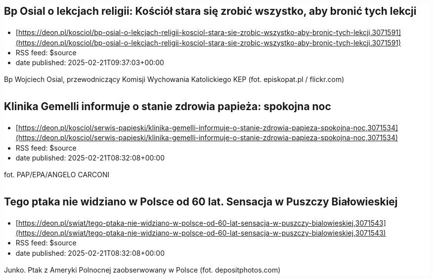 ## Bp Osial o lekcjach religii: Kościół stara się zrobić wszystko, aby bronić tych lekcji
 - [https://deon.pl/kosciol/bp-osial-o-lekcjach-religii-kosciol-stara-sie-zrobic-wszystko-aby-bronic-tych-lekcji,3071591](https://deon.pl/kosciol/bp-osial-o-lekcjach-religii-kosciol-stara-sie-zrobic-wszystko-aby-bronic-tych-lekcji,3071591)
 - RSS feed: $source
 - date published: 2025-02-21T09:37:03+00:00

Bp Wojciech Osial, przewodniczący Komisji Wychowania Katolickiego KEP (fot. episkopat.pl / flickr.com)

## Klinika Gemelli informuje o stanie zdrowia papieża: spokojna noc
 - [https://deon.pl/kosciol/serwis-papieski/klinika-gemelli-informuje-o-stanie-zdrowia-papieza-spokojna-noc,3071534](https://deon.pl/kosciol/serwis-papieski/klinika-gemelli-informuje-o-stanie-zdrowia-papieza-spokojna-noc,3071534)
 - RSS feed: $source
 - date published: 2025-02-21T08:32:08+00:00

fot. PAP/EPA/ANGELO CARCONI

## Tego ptaka nie widziano w Polsce od 60 lat. Sensacja w Puszczy Białowieskiej
 - [https://deon.pl/swiat/tego-ptaka-nie-widziano-w-polsce-od-60-lat-sensacja-w-puszczy-bialowieskiej,3071543](https://deon.pl/swiat/tego-ptaka-nie-widziano-w-polsce-od-60-lat-sensacja-w-puszczy-bialowieskiej,3071543)
 - RSS feed: $source
 - date published: 2025-02-21T08:32:08+00:00

Junko. Ptak z Ameryki Polnocnej zaobserwowany w Polsce (fot. depositphotos.com)

